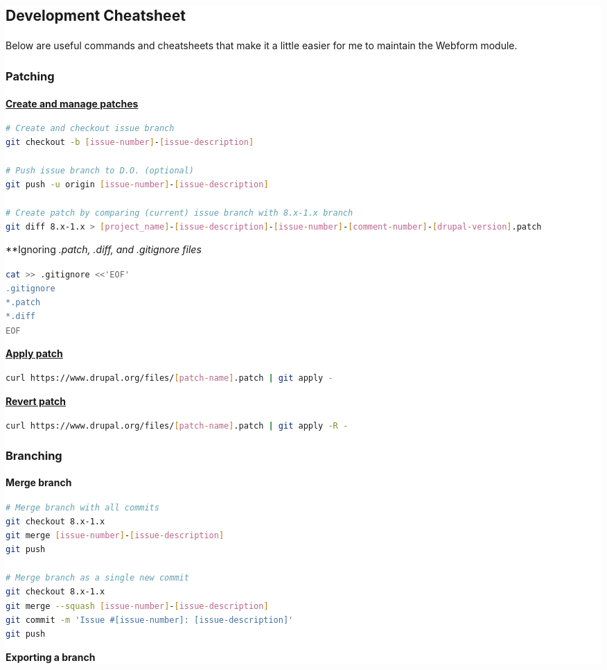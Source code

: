 Development Cheatsheet
----------------------

Below are useful commands and cheatsheets that make it a little easier for
me to maintain the Webform module.

### Patching

**[Create and manage patches](https://www.drupal.org/node/707484)**

```bash
# Create and checkout issue branch
git checkout -b [issue-number]-[issue-description]

# Push issue branch to D.O. (optional)
git push -u origin [issue-number]-[issue-description]

# Create patch by comparing (current) issue branch with 8.x-1.x branch 
git diff 8.x-1.x > [project_name]-[issue-description]-[issue-number]-[comment-number]-[drupal-version].patch
```

**Ignoring *.patch, *.diff, and .gitignore files**

```bash
cat >> .gitignore <<'EOF'
.gitignore
*.patch
*.diff
EOF
```
**[Apply patch](https://www.drupal.org/node/1399218)**

```bash
curl https://www.drupal.org/files/[patch-name].patch | git apply -
```

**[Revert patch](https://www.drupal.org/patch/reverse)**

```bash
curl https://www.drupal.org/files/[patch-name].patch | git apply -R -
```

### Branching

**Merge branch**

```bash
# Merge branch with all commits
git checkout 8.x-1.x
git merge [issue-number]-[issue-description]
git push

# Merge branch as a single new commit
git checkout 8.x-1.x
git merge --squash [issue-number]-[issue-description]
git commit -m 'Issue #[issue-number]: [issue-description]'
git push
```
**Exporting a branch**

